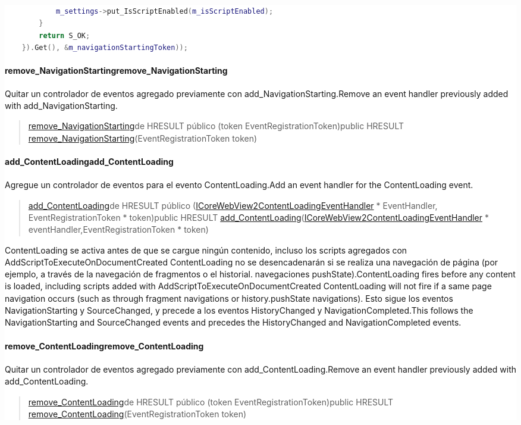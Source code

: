 ```cpp
            m_settings->put_IsScriptEnabled(m_isScriptEnabled);
        }
        return S_OK;
    }).Get(), &m_navigationStartingToken));
```

#### <span data-ttu-id="9e773-322">remove_NavigationStarting</span><span class="sxs-lookup"><span data-stu-id="9e773-322">remove_NavigationStarting</span></span> 

<span data-ttu-id="9e773-323">Quitar un controlador de eventos agregado previamente con add_NavigationStarting.</span><span class="sxs-lookup"><span data-stu-id="9e773-323">Remove an event handler previously added with add_NavigationStarting.</span></span>

> <span data-ttu-id="9e773-324">[remove_NavigationStarting](#remove_navigationstarting)de HRESULT público (token EventRegistrationToken)</span><span class="sxs-lookup"><span data-stu-id="9e773-324">public HRESULT [remove_NavigationStarting](#remove_navigationstarting)(EventRegistrationToken token)</span></span>

#### <span data-ttu-id="9e773-325">add_ContentLoading</span><span class="sxs-lookup"><span data-stu-id="9e773-325">add_ContentLoading</span></span> 

<span data-ttu-id="9e773-326">Agregue un controlador de eventos para el evento ContentLoading.</span><span class="sxs-lookup"><span data-stu-id="9e773-326">Add an event handler for the ContentLoading event.</span></span>

> <span data-ttu-id="9e773-327">[add_ContentLoading](#add_contentloading)de HRESULT público ([ICoreWebView2ContentLoadingEventHandler](ICoreWebView2ContentLoadingEventHandler.md) \* EventHandler, EventRegistrationToken \* token)</span><span class="sxs-lookup"><span data-stu-id="9e773-327">public HRESULT [add_ContentLoading](#add_contentloading)([ICoreWebView2ContentLoadingEventHandler](ICoreWebView2ContentLoadingEventHandler.md) \* eventHandler,EventRegistrationToken \* token)</span></span>

<span data-ttu-id="9e773-328">ContentLoading se activa antes de que se cargue ningún contenido, incluso los scripts agregados con AddScriptToExecuteOnDocumentCreated ContentLoading no se desencadenarán si se realiza una navegación de página (por ejemplo, a través de la navegación de fragmentos o el historial. navegaciones pushState).</span><span class="sxs-lookup"><span data-stu-id="9e773-328">ContentLoading fires before any content is loaded, including scripts added with AddScriptToExecuteOnDocumentCreated ContentLoading will not fire if a same page navigation occurs (such as through fragment navigations or history.pushState navigations).</span></span> <span data-ttu-id="9e773-329">Esto sigue los eventos NavigationStarting y SourceChanged, y precede a los eventos HistoryChanged y NavigationCompleted.</span><span class="sxs-lookup"><span data-stu-id="9e773-329">This follows the NavigationStarting and SourceChanged events and precedes the HistoryChanged and NavigationCompleted events.</span></span>

#### <span data-ttu-id="9e773-330">remove_ContentLoading</span><span class="sxs-lookup"><span data-stu-id="9e773-330">remove_ContentLoading</span></span> 

<span data-ttu-id="9e773-331">Quitar un controlador de eventos agregado previamente con add_ContentLoading.</span><span class="sxs-lookup"><span data-stu-id="9e773-331">Remove an event handler previously added with add_ContentLoading.</span></span>

> <span data-ttu-id="9e773-332">[remove_ContentLoading](#remove_contentloading)de HRESULT público (token EventRegistrationToken)</span><span class="sxs-lookup"><span data-stu-id="9e773-332">public HRESULT [remove_ContentLoading](#remove_contentloading)(EventRegistrationToken token)</span></span>
